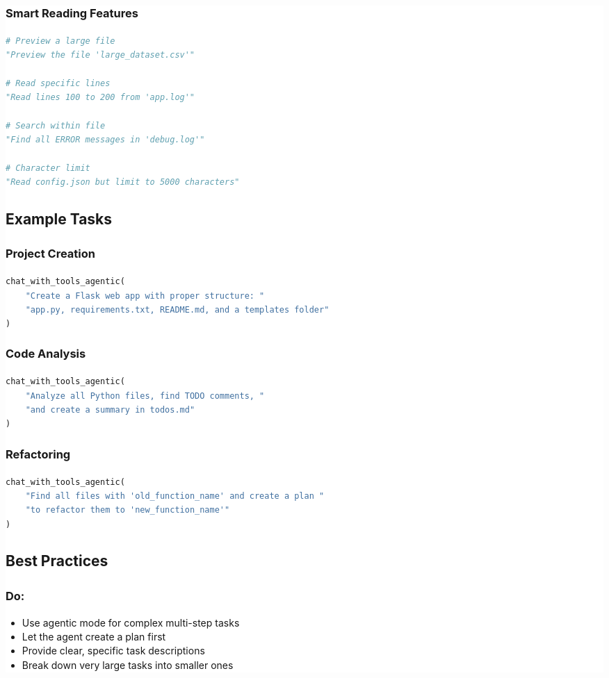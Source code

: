 ### Smart Reading Features

```python
# Preview a large file
"Preview the file 'large_dataset.csv'"

# Read specific lines
"Read lines 100 to 200 from 'app.log'"

# Search within file
"Find all ERROR messages in 'debug.log'"

# Character limit
"Read config.json but limit to 5000 characters"
```

## Example Tasks

### Project Creation

```python
chat_with_tools_agentic(
    "Create a Flask web app with proper structure: "
    "app.py, requirements.txt, README.md, and a templates folder"
)
```

### Code Analysis

```python
chat_with_tools_agentic(
    "Analyze all Python files, find TODO comments, "
    "and create a summary in todos.md"
)
```

### Refactoring

```python
chat_with_tools_agentic(
    "Find all files with 'old_function_name' and create a plan "
    "to refactor them to 'new_function_name'"
)
```

## Best Practices

### Do:

- Use agentic mode for complex multi-step tasks
- Let the agent create a plan first
- Provide clear, specific task descriptions
- Break down very large tasks into smaller ones
